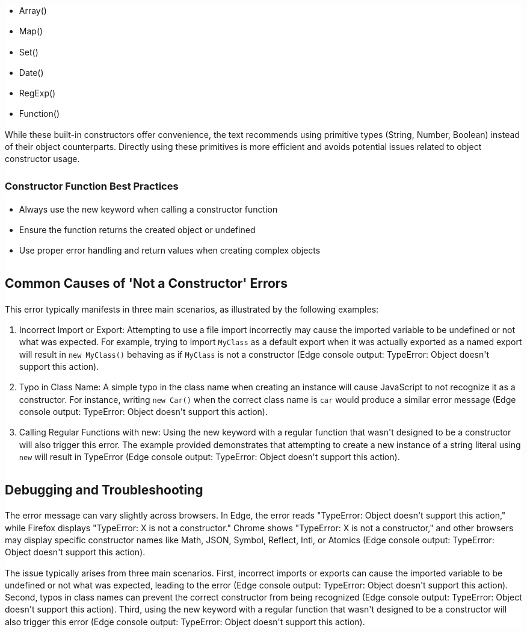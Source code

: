 - Array()

- Map()

- Set()

- Date()

- RegExp()

- Function()

While these built-in constructors offer convenience, the text recommends using primitive types (String, Number, Boolean) instead of their object counterparts. Directly using these primitives is more efficient and avoids potential issues related to object constructor usage.


### Constructor Function Best Practices

- Always use the new keyword when calling a constructor function

- Ensure the function returns the created object or undefined

- Use proper error handling and return values when creating complex objects


## Common Causes of 'Not a Constructor' Errors

This error typically manifests in three main scenarios, as illustrated by the following examples:

1. Incorrect Import or Export: Attempting to use a file import incorrectly may cause the imported variable to be undefined or not what was expected. For example, trying to import `MyClass` as a default export when it was actually exported as a named export will result in `new MyClass()` behaving as if `MyClass` is not a constructor (Edge console output: TypeError: Object doesn't support this action).

2. Typo in Class Name: A simple typo in the class name when creating an instance will cause JavaScript to not recognize it as a constructor. For instance, writing `new Car()` when the correct class name is `car` would produce a similar error message (Edge console output: TypeError: Object doesn't support this action).

3. Calling Regular Functions with new: Using the new keyword with a regular function that wasn't designed to be a constructor will also trigger this error. The example provided demonstrates that attempting to create a new instance of a string literal using `new` will result in TypeError (Edge console output: TypeError: Object doesn't support this action).


## Debugging and Troubleshooting

The error message can vary slightly across browsers. In Edge, the error reads "TypeError: Object doesn't support this action," while Firefox displays "TypeError: X is not a constructor." Chrome shows "TypeError: X is not a constructor," and other browsers may display specific constructor names like Math, JSON, Symbol, Reflect, Intl, or Atomics (Edge console output: TypeError: Object doesn't support this action).

The issue typically arises from three main scenarios. First, incorrect imports or exports can cause the imported variable to be undefined or not what was expected, leading to the error (Edge console output: TypeError: Object doesn't support this action). Second, typos in class names can prevent the correct constructor from being recognized (Edge console output: TypeError: Object doesn't support this action). Third, using the new keyword with a regular function that wasn't designed to be a constructor will also trigger this error (Edge console output: TypeError: Object doesn't support this action).
